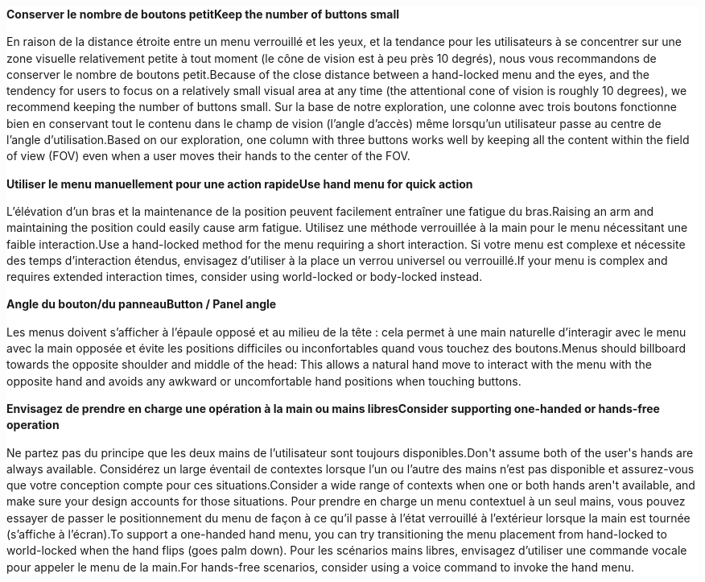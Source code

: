 <span data-ttu-id="5be8c-112">**Conserver le nombre de boutons petit**</span><span class="sxs-lookup"><span data-stu-id="5be8c-112">**Keep the number of buttons small**</span></span> 

<span data-ttu-id="5be8c-113">En raison de la distance étroite entre un menu verrouillé et les yeux, et la tendance pour les utilisateurs à se concentrer sur une zone visuelle relativement petite à tout moment (le cône de vision est à peu près 10 degrés), nous vous recommandons de conserver le nombre de boutons petit.</span><span class="sxs-lookup"><span data-stu-id="5be8c-113">Because of the close distance between a hand-locked menu and the eyes, and the tendency for users to focus on a relatively small visual area at any time (the attentional cone of vision is roughly 10 degrees), we recommend keeping the number of buttons small.</span></span> <span data-ttu-id="5be8c-114">Sur la base de notre exploration, une colonne avec trois boutons fonctionne bien en conservant tout le contenu dans le champ de vision (l’angle d’accès) même lorsqu’un utilisateur passe au centre de l’angle d’utilisation.</span><span class="sxs-lookup"><span data-stu-id="5be8c-114">Based on our exploration, one column with three buttons works well by keeping all the content within the field of view (FOV) even when a user moves their hands to the center of the FOV.</span></span> 

<span data-ttu-id="5be8c-115">**Utiliser le menu manuellement pour une action rapide**</span><span class="sxs-lookup"><span data-stu-id="5be8c-115">**Use hand menu for quick action**</span></span> 

<span data-ttu-id="5be8c-116">L’élévation d’un bras et la maintenance de la position peuvent facilement entraîner une fatigue du bras.</span><span class="sxs-lookup"><span data-stu-id="5be8c-116">Raising an arm and maintaining the position could easily cause arm fatigue.</span></span> <span data-ttu-id="5be8c-117">Utilisez une méthode verrouillée à la main pour le menu nécessitant une faible interaction.</span><span class="sxs-lookup"><span data-stu-id="5be8c-117">Use a hand-locked method for the menu requiring a short interaction.</span></span> <span data-ttu-id="5be8c-118">Si votre menu est complexe et nécessite des temps d’interaction étendus, envisagez d’utiliser à la place un verrou universel ou verrouillé.</span><span class="sxs-lookup"><span data-stu-id="5be8c-118">If your menu is complex and requires extended interaction times, consider using world-locked or body-locked instead.</span></span> 

<span data-ttu-id="5be8c-119">**Angle du bouton/du panneau**</span><span class="sxs-lookup"><span data-stu-id="5be8c-119">**Button / Panel angle**</span></span>

<span data-ttu-id="5be8c-120">Les menus doivent s’afficher à l’épaule opposé et au milieu de la tête : cela permet à une main naturelle d’interagir avec le menu avec la main opposée et évite les positions difficiles ou inconfortables quand vous touchez des boutons.</span><span class="sxs-lookup"><span data-stu-id="5be8c-120">Menus should billboard towards the opposite shoulder and middle of the head: This allows a natural hand move to interact with the menu with the opposite hand and avoids any awkward or uncomfortable hand positions when touching buttons.</span></span> 

<span data-ttu-id="5be8c-121">**Envisagez de prendre en charge une opération à la main ou mains libres**</span><span class="sxs-lookup"><span data-stu-id="5be8c-121">**Consider supporting one-handed or hands-free operation**</span></span>

<span data-ttu-id="5be8c-122">Ne partez pas du principe que les deux mains de l’utilisateur sont toujours disponibles.</span><span class="sxs-lookup"><span data-stu-id="5be8c-122">Don't assume both of the user's hands are always available.</span></span> <span data-ttu-id="5be8c-123">Considérez un large éventail de contextes lorsque l’un ou l’autre des mains n’est pas disponible et assurez-vous que votre conception compte pour ces situations.</span><span class="sxs-lookup"><span data-stu-id="5be8c-123">Consider a wide range of contexts when one or both hands aren't available, and make sure your design accounts for those situations.</span></span> <span data-ttu-id="5be8c-124">Pour prendre en charge un menu contextuel à un seul mains, vous pouvez essayer de passer le positionnement du menu de façon à ce qu’il passe à l’état verrouillé à l’extérieur lorsque la main est tournée (s’affiche à l’écran).</span><span class="sxs-lookup"><span data-stu-id="5be8c-124">To support a one-handed hand menu, you can try transitioning the menu placement from hand-locked to world-locked when the hand flips (goes palm down).</span></span> <span data-ttu-id="5be8c-125">Pour les scénarios mains libres, envisagez d’utiliser une commande vocale pour appeler le menu de la main.</span><span class="sxs-lookup"><span data-stu-id="5be8c-125">For hands-free scenarios, consider using a voice command to invoke the hand menu.</span></span>
